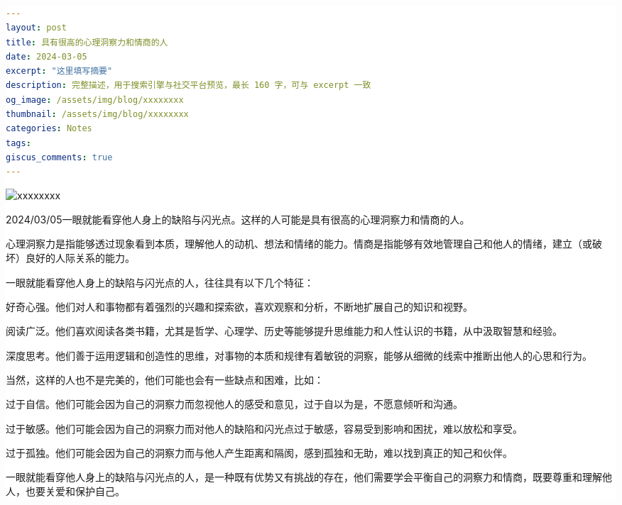 ```yaml
---
layout: post
title: 具有很高的心理洞察力和情商的人
date: 2024-03-05
excerpt: "这里填写摘要"
description: 完整描述，用于搜索引擎与社交平台预览，最长 160 字，可与 excerpt 一致
og_image: /assets/img/blog/xxxxxxxx
thumbnail: /assets/img/blog/xxxxxxxx
categories: Notes
tags:
giscus_comments: true
---
```


<img src="/assets/img/blog/xxxxxxxx" style="width:100%;" alt="xxxxxxxx">

2024/03/05一眼就能看穿他人身上的缺陷与闪光点。这样的人可能是具有很高的心理洞察力和情商的人。

心理洞察力是指能够透过现象看到本质，理解他人的动机、想法和情绪的能力。情商是指能够有效地管理自己和他人的情绪，建立（或破坏）良好的人际关系的能力。

一眼就能看穿他人身上的缺陷与闪光点的人，往往具有以下几个特征：

好奇心强。他们对人和事物都有着强烈的兴趣和探索欲，喜欢观察和分析，不断地扩展自己的知识和视野。

阅读广泛。他们喜欢阅读各类书籍，尤其是哲学、心理学、历史等能够提升思维能力和人性认识的书籍，从中汲取智慧和经验。

深度思考。他们善于运用逻辑和创造性的思维，对事物的本质和规律有着敏锐的洞察，能够从细微的线索中推断出他人的心思和行为。

当然，这样的人也不是完美的，他们可能也会有一些缺点和困难，比如：

过于自信。他们可能会因为自己的洞察力而忽视他人的感受和意见，过于自以为是，不愿意倾听和沟通。

过于敏感。他们可能会因为自己的洞察力而对他人的缺陷和闪光点过于敏感，容易受到影响和困扰，难以放松和享受。

过于孤独。他们可能会因为自己的洞察力而与他人产生距离和隔阂，感到孤独和无助，难以找到真正的知己和伙伴。

一眼就能看穿他人身上的缺陷与闪光点的人，是一种既有优势又有挑战的存在，他们需要学会平衡自己的洞察力和情商，既要尊重和理解他人，也要关爱和保护自己。
